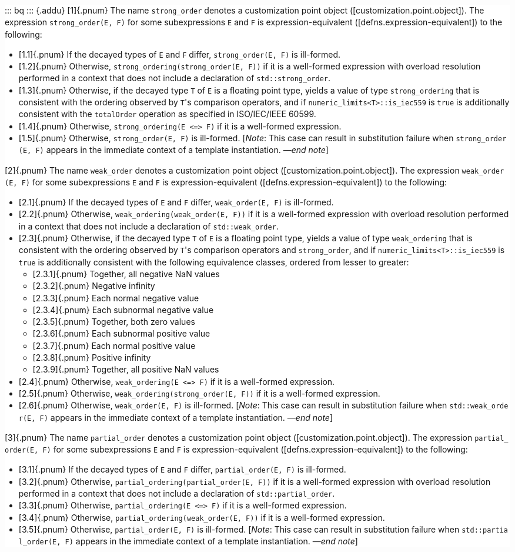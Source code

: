 ::: bq
::: {.addu}
[1]{.pnum} The name `strong_order` denotes a customization point object ([customization.point.object]). The expression `strong_order(E, F)` for some subexpressions `E` and `F` is expression-equivalent ([defns.expression-equivalent]) to the following:

- [1.1]{.pnum} If the decayed types of `E` and `F` differ, `strong_order(E, F)` is ill-formed. 
- [1.2]{.pnum} Otherwise, `strong_ordering(strong_order(E, F))` if it is a well-formed expression with overload resolution performed in a context that does not include a declaration of `std::strong_order`.
- [1.3]{.pnum} Otherwise, if the decayed type `T` of `E` is a floating point type, yields a value of type `strong_ordering` that is consistent with the ordering observed by `T`'s comparison operators, and if `numeric_limits<T>::is_iec559` is `true` is additionally consistent with the `totalOrder` operation as specified in ISO/IEC/IEEE 60599.
- [1.4]{.pnum} Otherwise, `strong_ordering(E <=> F)` if it is a well-formed expression.
- [1.5]{.pnum} Otherwise, `strong_order(E, F)` is ill-formed. [*Note*: This case can result in substitution failure when `strong_order(E, F)` appears in the immediate context of a template instantiation. —*end note*]

[2]{.pnum} The name `weak_order` denotes a customization point object ([customization.point.object]). The expression `weak_order(E, F)` for some subexpressions `E` and `F` is expression-equivalent ([defns.expression-equivalent]) to the following:

- [2.1]{.pnum} If the decayed types of `E` and `F` differ, `weak_order(E, F)` is ill-formed. 
- [2.2]{.pnum} Otherwise, `weak_ordering(weak_order(E, F))` if it is a well-formed expression with overload resolution performed in a context that does not include a declaration of `std::weak_order`.
- [2.3]{.pnum} Otherwise, if the decayed type `T` of `E` is a floating point type, yields a value of type `weak_ordering` that is consistent with the ordering observed by `T`'s comparison operators and `strong_order`, and if `numeric_limits<T>::is_iec559` is `true` is additionally consistent with the following equivalence classes, ordered from lesser to greater:
	- [2.3.1]{.pnum} Together, all negative NaN values
	- [2.3.2]{.pnum} Negative infinity
	- [2.3.3]{.pnum} Each normal negative value
	- [2.3.4]{.pnum} Each subnormal negative value
	- [2.3.5]{.pnum} Together, both zero values
	- [2.3.6]{.pnum} Each subnormal positive value
	- [2.3.7]{.pnum} Each normal positive value
	- [2.3.8]{.pnum} Positive infinity
	- [2.3.9]{.pnum} Together, all positive NaN values
- [2.4]{.pnum} Otherwise, `weak_ordering(E <=> F)` if it is a well-formed expression.	
- [2.5]{.pnum} Otherwise, `weak_ordering(strong_order(E, F))` if it is a well-formed expression.
- [2.6]{.pnum} Otherwise, `weak_order(E, F)` is ill-formed. [*Note*: This case can result in substitution failure when `std::weak_order(E, F)` appears in the immediate context of a template instantiation. —*end note*]

[3]{.pnum} The name `partial_order` denotes a customization point object ([customization.point.object]). The expression `partial_order(E, F)` for some subexpressions `E` and `F` is expression-equivalent ([defns.expression-equivalent]) to the following:

- [3.1]{.pnum} If the decayed types of `E` and `F` differ, `partial_order(E, F)` is ill-formed.
- [3.2]{.pnum} Otherwise, `partial_ordering(partial_order(E, F))` if it is a well-formed expression with overload resolution performed in a context that does not include a declaration of `std::partial_order`.
- [3.3]{.pnum} Otherwise, `partial_ordering(E <=> F)` if it is a well-formed expression.
- [3.4]{.pnum} Otherwise, `partial_ordering(weak_order(E, F))` if it is a well-formed expression.
- [3.5]{.pnum} Otherwise, `partial_order(E, F)` is ill-formed. [*Note*: This case can result in substitution failure when `std::partial_order(E, F)` appears in the immediate context of a template instantiation. —*end note*]

